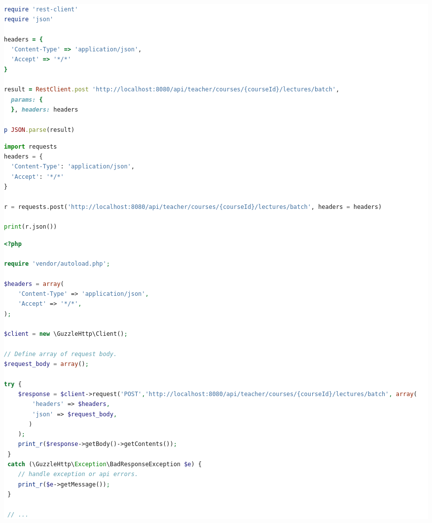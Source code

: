 ```javascript

```

```ruby
require 'rest-client'
require 'json'

headers = {
  'Content-Type' => 'application/json',
  'Accept' => '*/*'
}

result = RestClient.post 'http://localhost:8080/api/teacher/courses/{courseId}/lectures/batch',
  params: {
  }, headers: headers

p JSON.parse(result)

```

```python
import requests
headers = {
  'Content-Type': 'application/json',
  'Accept': '*/*'
}

r = requests.post('http://localhost:8080/api/teacher/courses/{courseId}/lectures/batch', headers = headers)

print(r.json())

```

```php
<?php

require 'vendor/autoload.php';

$headers = array(
    'Content-Type' => 'application/json',
    'Accept' => '*/*',
);

$client = new \GuzzleHttp\Client();

// Define array of request body.
$request_body = array();

try {
    $response = $client->request('POST','http://localhost:8080/api/teacher/courses/{courseId}/lectures/batch', array(
        'headers' => $headers,
        'json' => $request_body,
       )
    );
    print_r($response->getBody()->getContents());
 }
 catch (\GuzzleHttp\Exception\BadResponseException $e) {
    // handle exception or api errors.
    print_r($e->getMessage());
 }

 // ...

```